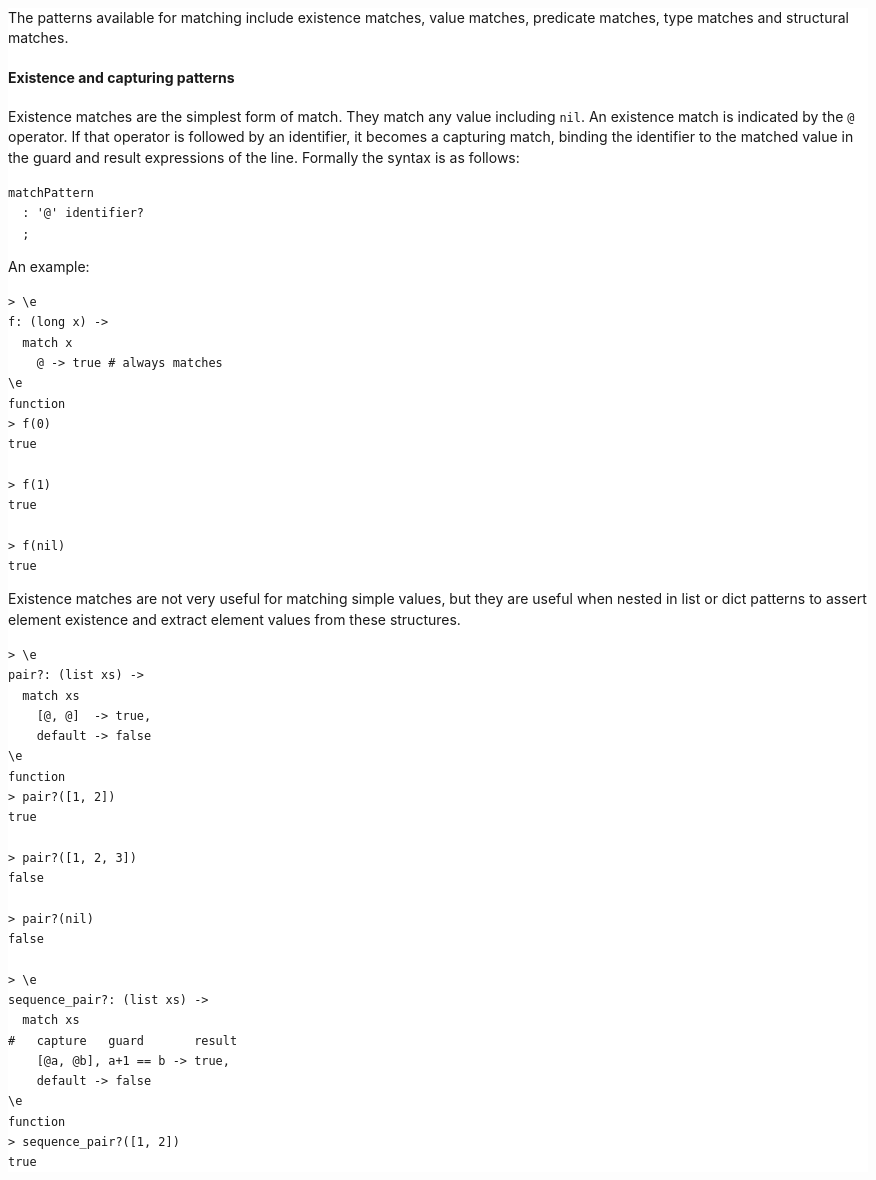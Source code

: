 The patterns available for matching include existence matches, value matches, predicate matches, type matches and structural matches.

#### Existence and capturing patterns

Existence matches are the simplest form of match. They match any value including `nil`. An existence match is indicated by the `@` operator. If that operator is followed by an identifier, it becomes a capturing match, binding the identifier to the matched value in the guard and result expressions of the line. Formally the syntax is as follows:

```
matchPattern
  : '@' identifier?
  ;
```

An example:

```tweakflow
> \e
f: (long x) ->
  match x
    @ -> true # always matches
\e
function
> f(0)
true

> f(1)
true

> f(nil)
true
```

Existence matches are not very useful for matching simple values, but they are useful when nested in list or dict patterns to assert element existence and extract element values from these structures.

```tweakflow
> \e
pair?: (list xs) ->
  match xs
    [@, @]  -> true,
    default -> false
\e
function
> pair?([1, 2])
true

> pair?([1, 2, 3])
false

> pair?(nil)
false

> \e
sequence_pair?: (list xs) ->
  match xs
#   capture   guard       result
    [@a, @b], a+1 == b -> true,
    default -> false
\e
function
> sequence_pair?([1, 2])
true

```